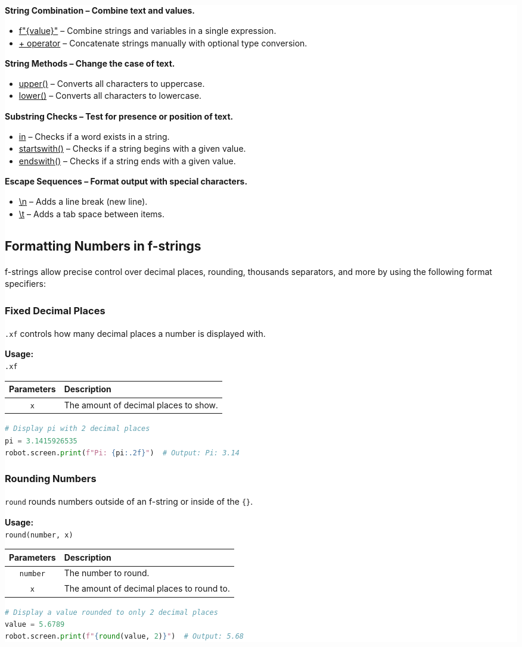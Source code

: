 **String Combination – Combine text and values.**  
- [f"{value}"](#using-f-strings) – Combine strings and variables in a single expression.  
- [+ operator](#-operator) – Concatenate strings manually with optional type conversion.

**String Methods – Change the case of text.**  
- [upper()](#upper) – Converts all characters to uppercase.  
- [lower()](#lower) – Converts all characters to lowercase.

**Substring Checks – Test for presence or position of text.**  
- [in](#in) – Checks if a word exists in a string.  
- [startswith()](#startswith) – Checks if a string begins with a given value.  
- [endswith()](#endswith) – Checks if a string ends with a given value.

**Escape Sequences – Format output with special characters.**  
- [\n](#new-line) – Adds a line break (new line).  
- [\t](#tab-spacing) – Adds a tab space between items.

## Formatting Numbers in f-strings

f-strings allow precise control over decimal places, rounding, thousands separators, and more by using the following format specifiers:

### Fixed Decimal Places

`.xf` controls how many decimal places a number is displayed with.

**Usage:**<br>
`.xf`

| Parameters       | Description                                                                 |
|:------------------: | :-----------------------------------------------------------------------------|
| `x` | The amount of decimal places to show. |

```python
# Display pi with 2 decimal places
pi = 3.1415926535
robot.screen.print(f"Pi: {pi:.2f}")  # Output: Pi: 3.14
```

### Rounding Numbers

`round` rounds numbers outside of an f-string or inside of the `{}`.

**Usage:**<br>
`round(number, x)`

| Parameters       | Description                                                                 |
|:------------------: | :-----------------------------------------------------------------------------|
| `number` | The number to round. |
| `x` | The amount of decimal places to round to. |

```python
# Display a value rounded to only 2 decimal places
value = 5.6789
robot.screen.print(f"{round(value, 2)}")  # Output: 5.68
```
